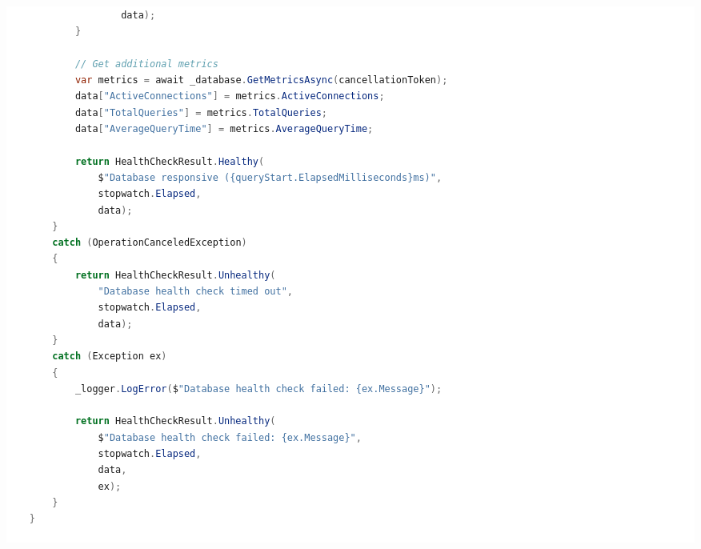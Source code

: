 ```csharp
                    data);
            }
            
            // Get additional metrics
            var metrics = await _database.GetMetricsAsync(cancellationToken);
            data["ActiveConnections"] = metrics.ActiveConnections;
            data["TotalQueries"] = metrics.TotalQueries;
            data["AverageQueryTime"] = metrics.AverageQueryTime;
            
            return HealthCheckResult.Healthy(
                $"Database responsive ({queryStart.ElapsedMilliseconds}ms)",
                stopwatch.Elapsed,
                data);
        }
        catch (OperationCanceledException)
        {
            return HealthCheckResult.Unhealthy(
                "Database health check timed out",
                stopwatch.Elapsed,
                data);
        }
        catch (Exception ex)
        {
            _logger.LogError($"Database health check failed: {ex.Message}");
            
            return HealthCheckResult.Unhealthy(
                $"Database health check failed: {ex.Message}",
                stopwatch.Elapsed,
                data,
                ex);
        }
    }
    